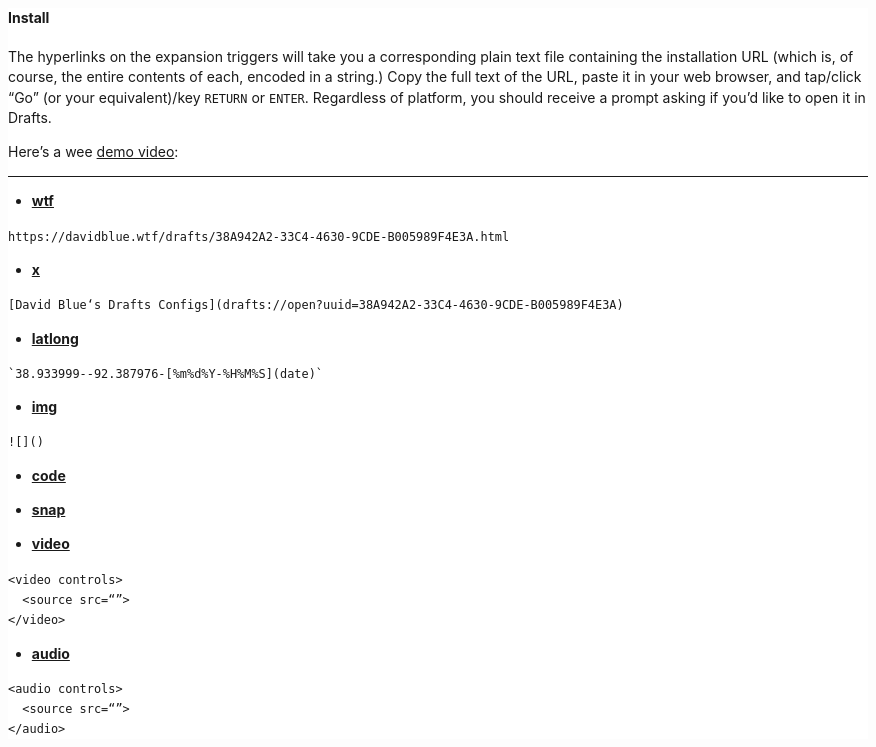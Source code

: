 #### Install
The hyperlinks on the expansion triggers will take you a corresponding plain text file containing the installation URL (which is, of course, the entire contents of each, encoded in a string.) Copy the full text of the URL, paste it in your web browser, and tap/click “Go” (or your equivalent)/key `RETURN` or `ENTER`. Regardless of platform, you should receive a prompt asking if you’d like to open it in Drafts.

Here’s a wee [demo video](https://user-images.githubusercontent.com/43663476/159810974-fa1531df-c0a5-4f1b-82f8-3fe11e31f36d.MOV):

<video controls>
  <source src="https://user-images.githubusercontent.com/43663476/159810974-fa1531df-c0a5-4f1b-82f8-3fe11e31f36d.MOV">
</video>

--- 

- [**wtf**](https://raw.githubusercontent.com/extratone/drafts/main/snippets/wtf.txt)
```
https://davidblue.wtf/drafts/38A942A2-33C4-4630-9CDE-B005989F4E3A.html
```

- [**x**](https://raw.githubusercontent.com/extratone/drafts/main/snippets/x.txt)
```
[David Blue‘s Drafts Configs](drafts://open?uuid=38A942A2-33C4-4630-9CDE-B005989F4E3A)
```

- [**latlong**](https://raw.githubusercontent.com/extratone/drafts/main/snippets/latlong.txt)
```
`38.933999--92.387976-[%m%d%Y-%H%M%S](date)`
```

- [**img**](https://raw.githubusercontent.com/extratone/drafts/main/snippets/img.txt)
```
![]()
```

- [**code**](https://raw.githubusercontent.com/extratone/drafts/main/snippets/code.txt)
```

```

- [**snap**](https://raw.githubusercontent.com/extratone/drafts/main/snippets/snap.txt)
```

```

- [**video**](https://raw.githubusercontent.com/extratone/drafts/main/snippets/video.txt)
```
<video controls>
  <source src=“”>
</video>
```

- [**audio**](https://raw.githubusercontent.com/extratone/drafts/main/snippets/audio.txt)
```
<audio controls>
  <source src=“”>
</audio>
```
